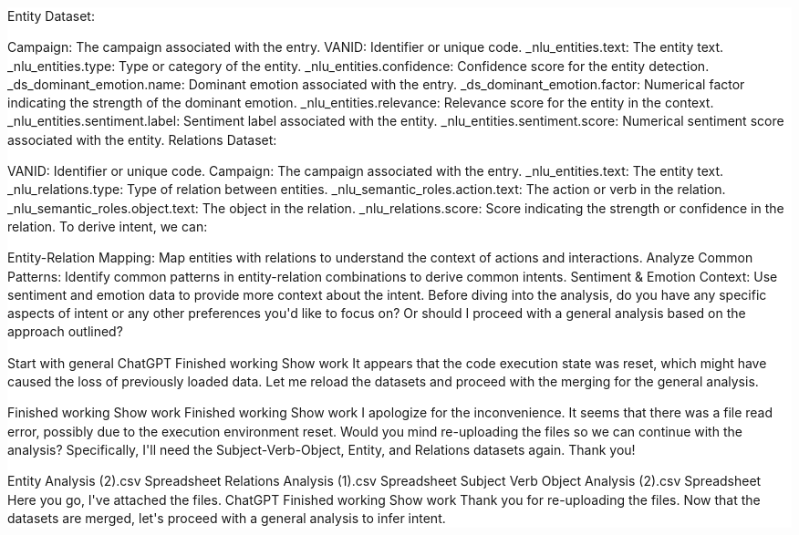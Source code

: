 Entity Dataset:

Campaign: The campaign associated with the entry.
VANID: Identifier or unique code.
_nlu_entities.text: The entity text.
_nlu_entities.type: Type or category of the entity.
_nlu_entities.confidence: Confidence score for the entity detection.
_ds_dominant_emotion.name: Dominant emotion associated with the entry.
_ds_dominant_emotion.factor: Numerical factor indicating the strength of the dominant emotion.
_nlu_entities.relevance: Relevance score for the entity in the context.
_nlu_entities.sentiment.label: Sentiment label associated with the entity.
_nlu_entities.sentiment.score: Numerical sentiment score associated with the entity.
Relations Dataset:

VANID: Identifier or unique code.
Campaign: The campaign associated with the entry.
_nlu_entities.text: The entity text.
_nlu_relations.type: Type of relation between entities.
_nlu_semantic_roles.action.text: The action or verb in the relation.
_nlu_semantic_roles.object.text: The object in the relation.
_nlu_relations.score: Score indicating the strength or confidence in the relation.
To derive intent, we can:

Entity-Relation Mapping: Map entities with relations to understand the context of actions and interactions.
Analyze Common Patterns: Identify common patterns in entity-relation combinations to derive common intents.
Sentiment & Emotion Context: Use sentiment and emotion data to provide more context about the intent.
Before diving into the analysis, do you have any specific aspects of intent or any other preferences you'd like to focus on? Or should I proceed with a general analysis based on the approach outlined?

Start with general
ChatGPT
Finished working
Show work
It appears that the code execution state was reset, which might have caused the loss of previously loaded data. Let me reload the datasets and proceed with the merging for the general analysis.

Finished working
Show work
Finished working
Show work
I apologize for the inconvenience. It seems that there was a file read error, possibly due to the execution environment reset. Would you mind re-uploading the files so we can continue with the analysis? Specifically, I'll need the Subject-Verb-Object, Entity, and Relations datasets again. Thank you!

Entity Analysis (2).csv
Spreadsheet
Relations Analysis (1).csv
Spreadsheet
Subject Verb Object Analysis (2).csv
Spreadsheet
Here you go, I've attached the files.
ChatGPT
Finished working
Show work
Thank you for re-uploading the files. Now that the datasets are merged, let's proceed with a general analysis to infer intent.

